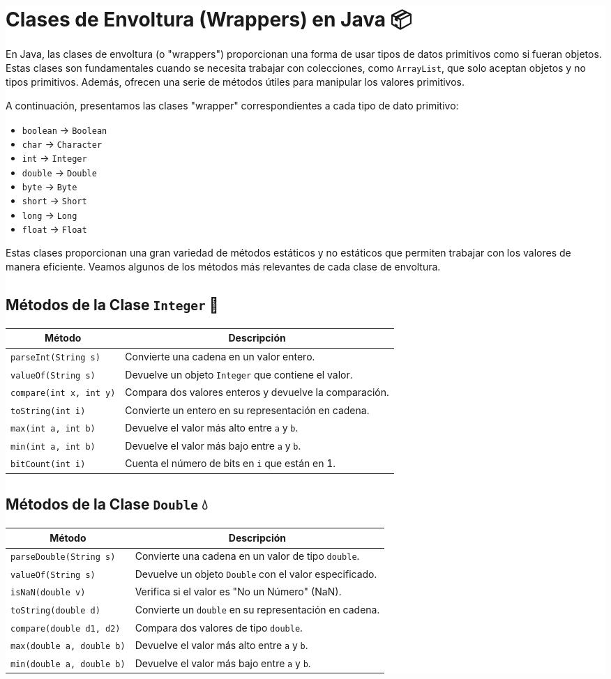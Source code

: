 # **Clases de Envoltura (Wrappers) en Java** 📦

En Java, las clases de envoltura (o "wrappers") proporcionan una forma de usar tipos de datos primitivos como si fueran objetos. Estas clases son fundamentales cuando se necesita trabajar con colecciones, como `ArrayList`, que solo aceptan objetos y no tipos primitivos. Además, ofrecen una serie de métodos útiles para manipular los valores primitivos.

A continuación, presentamos las clases "wrapper" correspondientes a cada tipo de dato primitivo:

- `boolean` → `Boolean`
- `char` → `Character`
- `int` → `Integer`
- `double` → `Double`
- `byte` → `Byte`
- `short` → `Short`
- `long` → `Long`
- `float` → `Float`

Estas clases proporcionan una gran variedad de métodos estáticos y no estáticos que permiten trabajar con los valores de manera eficiente. Veamos algunos de los métodos más relevantes de cada clase de envoltura.

## **Métodos de la Clase `Integer`** 🔢

| Método                  | Descripción                                           |
|--------------------------|-------------------------------------------------------|
| `parseInt(String s)`     | Convierte una cadena en un valor entero.              |
| `valueOf(String s)`      | Devuelve un objeto `Integer` que contiene el valor.   |
| `compare(int x, int y)`  | Compara dos valores enteros y devuelve la comparación.|
| `toString(int i)`        | Convierte un entero en su representación en cadena.   |
| `max(int a, int b)`      | Devuelve el valor más alto entre `a` y `b`.           |
| `min(int a, int b)`      | Devuelve el valor más bajo entre `a` y `b`.           |
| `bitCount(int i)`        | Cuenta el número de bits en `i` que están en 1.       |

## **Métodos de la Clase `Double`** 💧

| Método                   | Descripción                                              |
|---------------------------|--------------------------------------------------------|
| `parseDouble(String s)`   | Convierte una cadena en un valor de tipo `double`.     |
| `valueOf(String s)`       | Devuelve un objeto `Double` con el valor especificado. |
| `isNaN(double v)`         | Verifica si el valor es "No un Número" (NaN).          |
| `toString(double d)`      | Convierte un `double` en su representación en cadena.   |
| `compare(double d1, d2)`  | Compara dos valores de tipo `double`.                  |
| `max(double a, double b)` | Devuelve el valor más alto entre `a` y `b`.            |
| `min(double a, double b)` | Devuelve el valor más bajo entre `a` y `b`.            |
